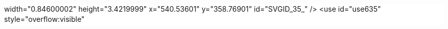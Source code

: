    width="0.84600002"
   height="3.4219999"
   x="540.53601"
   y="358.76901"
   id="SVGID_35_" />
                </defs><clipPath
   id="SVGID_36_">
                    <use
   id="use575"
   style="overflow:visible"
   x="0"
   y="0"
   width="841.89001"
   height="595.276"
   xlink:href="#SVGID_35_" />
                </clipPath><defs
   id="defs591">
                    <rect
   width="0.53899997"
   height="1.2589999"
   x="539.48401"
   y="361.013"
   id="SVGID_39_" />
                </defs><clipPath
   id="SVGID_40_">
                    <use
   id="use595"
   style="overflow:visible"
   x="0"
   y="0"
   width="841.89001"
   height="595.276"
   xlink:href="#SVGID_39_" />
                </clipPath><defs
   id="defs611">
                    <rect
   width="0.62699997"
   height="2.2049999"
   x="541.50598"
   y="360.06699"
   id="SVGID_43_" />
                </defs><clipPath
   id="SVGID_44_">
                    <use
   id="use615"
   style="overflow:visible"
   x="0"
   y="0"
   width="841.89001"
   height="595.276"
   xlink:href="#SVGID_43_" />
                </clipPath><defs
   id="defs631">
                    <rect
   width="0.197"
   height="2.6029999"
   x="548.979"
   y="359.71701"
   id="SVGID_47_" />
                </defs><clipPath
   id="SVGID_48_">
                    <use
   id="use635"
   style="overflow:visible"